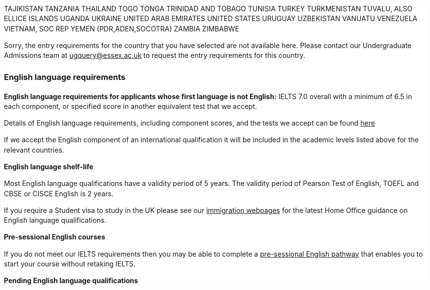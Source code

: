 TAJIKISTAN 
TANZANIA 
THAILAND 
TOGO 
TONGA 
TRINIDAD AND TOBAGO 
TUNISIA 
TURKEY 
TURKMENISTAN 
TUVALU, ALSO ELLICE ISLANDS 
UGANDA 
UKRAINE 
UNITED ARAB EMIRATES 
UNITED STATES 
URUGUAY 
UZBEKISTAN 
VANUATU 
VENEZUELA 
VIETNAM, SOC REP 
YEMEN (PDR,ADEN,SOCOTRA) 
ZAMBIA 
ZIMBABWE

Sorry, the entry requirements for the country that you have selected are not available here. Please contact our Undergraduate Admissions team at [ugquery@essex.ac.uk](mailto:ugquery@essex.ac.uk) to request the entry requirements for this country.

### English language requirements

**English language requirements for applicants whose first language is not English:**  IELTS 7.0 overall with a minimum of 6.5 in each component, or specified score in another equivalent test that we accept.

Details of English language requirements, including component scores, and the tests we accept can be found [here](https://www1.essex.ac.uk/documents/admissions/hscIeltsAndEquivalents.pdf)

If we accept the English component of an international qualification it will be included in the academic levels listed above for the relevant countries.

**English language shelf-life**

Most English language qualifications have a validity period of 5 years. The validity period of Pearson Test of English, TOEFL and CBSE or CISCE English is 2 years.

If you require a Student visa to study in the UK please see our [immigration webpages](https://www.essex.ac.uk/international/immigration-and-visas) for the latest Home Office guidance on English language qualifications.

**Pre-sessional English courses**

If you do not meet our IELTS requirements then you may be able to complete a [pre-sessional English pathway](https://www.essex.ac.uk/international/pre-sessional) that enables you to start your course without retaking IELTS.

**Pending English language qualifications**
